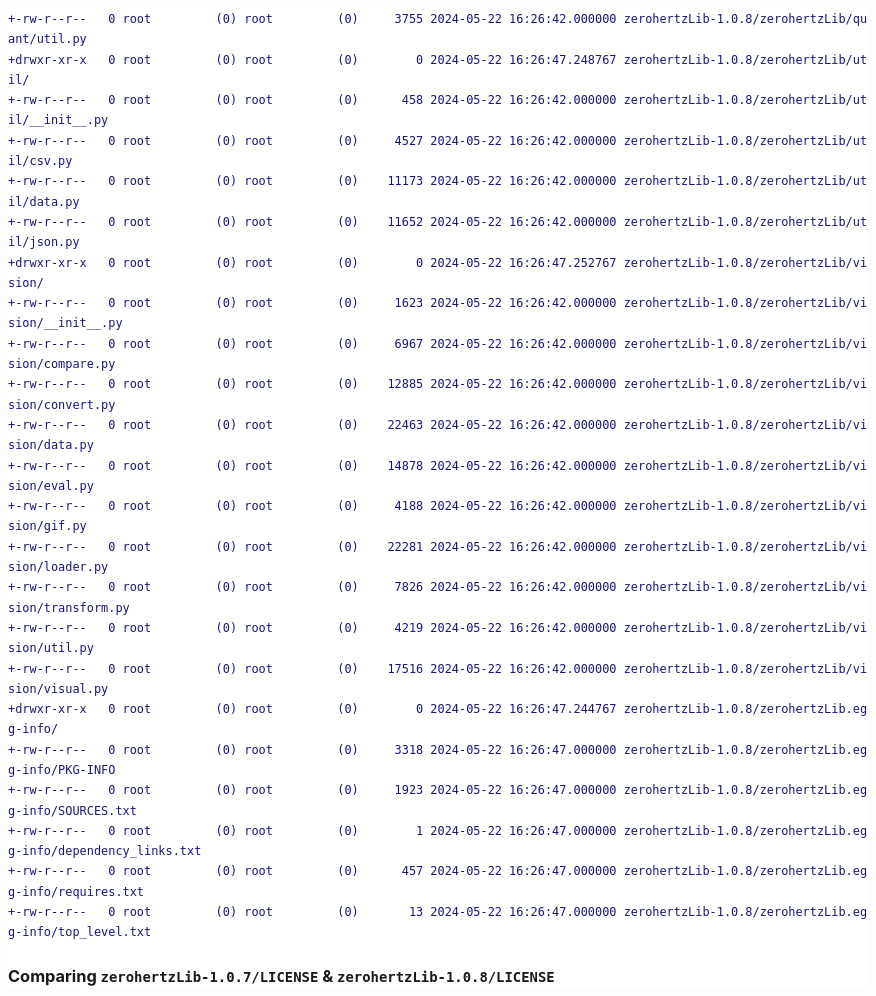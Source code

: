 ```diff
+-rw-r--r--   0 root         (0) root         (0)     3755 2024-05-22 16:26:42.000000 zerohertzLib-1.0.8/zerohertzLib/quant/util.py
+drwxr-xr-x   0 root         (0) root         (0)        0 2024-05-22 16:26:47.248767 zerohertzLib-1.0.8/zerohertzLib/util/
+-rw-r--r--   0 root         (0) root         (0)      458 2024-05-22 16:26:42.000000 zerohertzLib-1.0.8/zerohertzLib/util/__init__.py
+-rw-r--r--   0 root         (0) root         (0)     4527 2024-05-22 16:26:42.000000 zerohertzLib-1.0.8/zerohertzLib/util/csv.py
+-rw-r--r--   0 root         (0) root         (0)    11173 2024-05-22 16:26:42.000000 zerohertzLib-1.0.8/zerohertzLib/util/data.py
+-rw-r--r--   0 root         (0) root         (0)    11652 2024-05-22 16:26:42.000000 zerohertzLib-1.0.8/zerohertzLib/util/json.py
+drwxr-xr-x   0 root         (0) root         (0)        0 2024-05-22 16:26:47.252767 zerohertzLib-1.0.8/zerohertzLib/vision/
+-rw-r--r--   0 root         (0) root         (0)     1623 2024-05-22 16:26:42.000000 zerohertzLib-1.0.8/zerohertzLib/vision/__init__.py
+-rw-r--r--   0 root         (0) root         (0)     6967 2024-05-22 16:26:42.000000 zerohertzLib-1.0.8/zerohertzLib/vision/compare.py
+-rw-r--r--   0 root         (0) root         (0)    12885 2024-05-22 16:26:42.000000 zerohertzLib-1.0.8/zerohertzLib/vision/convert.py
+-rw-r--r--   0 root         (0) root         (0)    22463 2024-05-22 16:26:42.000000 zerohertzLib-1.0.8/zerohertzLib/vision/data.py
+-rw-r--r--   0 root         (0) root         (0)    14878 2024-05-22 16:26:42.000000 zerohertzLib-1.0.8/zerohertzLib/vision/eval.py
+-rw-r--r--   0 root         (0) root         (0)     4188 2024-05-22 16:26:42.000000 zerohertzLib-1.0.8/zerohertzLib/vision/gif.py
+-rw-r--r--   0 root         (0) root         (0)    22281 2024-05-22 16:26:42.000000 zerohertzLib-1.0.8/zerohertzLib/vision/loader.py
+-rw-r--r--   0 root         (0) root         (0)     7826 2024-05-22 16:26:42.000000 zerohertzLib-1.0.8/zerohertzLib/vision/transform.py
+-rw-r--r--   0 root         (0) root         (0)     4219 2024-05-22 16:26:42.000000 zerohertzLib-1.0.8/zerohertzLib/vision/util.py
+-rw-r--r--   0 root         (0) root         (0)    17516 2024-05-22 16:26:42.000000 zerohertzLib-1.0.8/zerohertzLib/vision/visual.py
+drwxr-xr-x   0 root         (0) root         (0)        0 2024-05-22 16:26:47.244767 zerohertzLib-1.0.8/zerohertzLib.egg-info/
+-rw-r--r--   0 root         (0) root         (0)     3318 2024-05-22 16:26:47.000000 zerohertzLib-1.0.8/zerohertzLib.egg-info/PKG-INFO
+-rw-r--r--   0 root         (0) root         (0)     1923 2024-05-22 16:26:47.000000 zerohertzLib-1.0.8/zerohertzLib.egg-info/SOURCES.txt
+-rw-r--r--   0 root         (0) root         (0)        1 2024-05-22 16:26:47.000000 zerohertzLib-1.0.8/zerohertzLib.egg-info/dependency_links.txt
+-rw-r--r--   0 root         (0) root         (0)      457 2024-05-22 16:26:47.000000 zerohertzLib-1.0.8/zerohertzLib.egg-info/requires.txt
+-rw-r--r--   0 root         (0) root         (0)       13 2024-05-22 16:26:47.000000 zerohertzLib-1.0.8/zerohertzLib.egg-info/top_level.txt
```

### Comparing `zerohertzLib-1.0.7/LICENSE` & `zerohertzLib-1.0.8/LICENSE`
